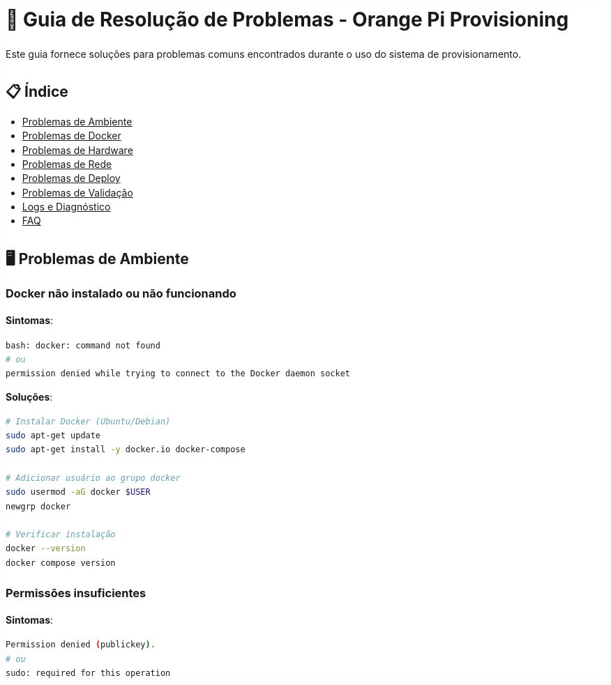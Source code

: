 
# 🔧 Guia de Resolução de Problemas - Orange Pi Provisioning

Este guia fornece soluções para problemas comuns encontrados durante o uso do sistema de provisionamento.

## 📋 Índice

- [Problemas de Ambiente](#problemas-de-ambiente)
- [Problemas de Docker](#problemas-de-docker)
- [Problemas de Hardware](#problemas-de-hardware)
- [Problemas de Rede](#problemas-de-rede)
- [Problemas de Deploy](#problemas-de-deploy)
- [Problemas de Validação](#problemas-de-validação)
- [Logs e Diagnóstico](#logs-e-diagnóstico)
- [FAQ](#faq)

## 🖥️ Problemas de Ambiente

### Docker não instalado ou não funcionando

**Sintomas**:
```bash
bash: docker: command not found
# ou
permission denied while trying to connect to the Docker daemon socket
```

**Soluções**:

```bash
# Instalar Docker (Ubuntu/Debian)
sudo apt-get update
sudo apt-get install -y docker.io docker-compose

# Adicionar usuário ao grupo docker
sudo usermod -aG docker $USER
newgrp docker

# Verificar instalação
docker --version
docker compose version
```

### Permissões insuficientes

**Sintomas**:
```bash
Permission denied (publickey).
# ou
sudo: required for this operation
```
